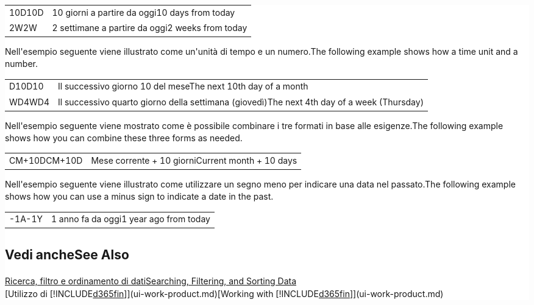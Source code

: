 |||  
|-|-|  
|<span data-ttu-id="8b145-278">10D</span><span class="sxs-lookup"><span data-stu-id="8b145-278">10D</span></span>|<span data-ttu-id="8b145-279">10 giorni a partire da oggi</span><span class="sxs-lookup"><span data-stu-id="8b145-279">10 days from today</span></span>|  
|<span data-ttu-id="8b145-280">2W</span><span class="sxs-lookup"><span data-stu-id="8b145-280">2W</span></span>|<span data-ttu-id="8b145-281">2 settimane a partire da oggi</span><span class="sxs-lookup"><span data-stu-id="8b145-281">2 weeks from today</span></span>|  

 <span data-ttu-id="8b145-282">Nell'esempio seguente viene illustrato come un'unità di tempo e un numero.</span><span class="sxs-lookup"><span data-stu-id="8b145-282">The following example shows how a time unit and a number.</span></span>  

|||  
|-|-|  
|<span data-ttu-id="8b145-283">D10</span><span class="sxs-lookup"><span data-stu-id="8b145-283">D10</span></span>|<span data-ttu-id="8b145-284">Il successivo giorno 10 del mese</span><span class="sxs-lookup"><span data-stu-id="8b145-284">The next 10th day of a month</span></span>|  
|<span data-ttu-id="8b145-285">WD4</span><span class="sxs-lookup"><span data-stu-id="8b145-285">WD4</span></span>|<span data-ttu-id="8b145-286">Il successivo quarto giorno della settimana (giovedì)</span><span class="sxs-lookup"><span data-stu-id="8b145-286">The next 4th day of a week (Thursday)</span></span>|  

 <span data-ttu-id="8b145-287">Nell'esempio seguente viene mostrato come è possibile combinare i tre formati in base alle esigenze.</span><span class="sxs-lookup"><span data-stu-id="8b145-287">The following example shows how you can combine these three forms as needed.</span></span>  

|||  
|-|-|  
|<span data-ttu-id="8b145-288">CM+10D</span><span class="sxs-lookup"><span data-stu-id="8b145-288">CM+10D</span></span>|<span data-ttu-id="8b145-289">Mese corrente + 10 giorni</span><span class="sxs-lookup"><span data-stu-id="8b145-289">Current month + 10 days</span></span>|  

 <span data-ttu-id="8b145-290">Nell'esempio seguente viene illustrato come utilizzare un segno meno per indicare una data nel passato.</span><span class="sxs-lookup"><span data-stu-id="8b145-290">The following example shows how you can use a minus sign to indicate a date in the past.</span></span>  

|||  
|-|-|  
|<span data-ttu-id="8b145-291">-1A</span><span class="sxs-lookup"><span data-stu-id="8b145-291">-1Y</span></span>|<span data-ttu-id="8b145-292">1 anno fa da oggi</span><span class="sxs-lookup"><span data-stu-id="8b145-292">1 year ago from today</span></span>|  

  
## <a name="see-also"></a><span data-ttu-id="8b145-293">Vedi anche</span><span class="sxs-lookup"><span data-stu-id="8b145-293">See Also</span></span>  
 [<span data-ttu-id="8b145-294">Ricerca, filtro e ordinamento di dati</span><span class="sxs-lookup"><span data-stu-id="8b145-294">Searching, Filtering, and Sorting Data</span></span>](ui-enter-criteria-filters.md)  
 <span data-ttu-id="8b145-295">[Utilizzo di [!INCLUDE[d365fin](includes/d365fin_md.md)]](ui-work-product.md)</span><span class="sxs-lookup"><span data-stu-id="8b145-295">[Working with [!INCLUDE[d365fin](includes/d365fin_md.md)]](ui-work-product.md)</span></span>

